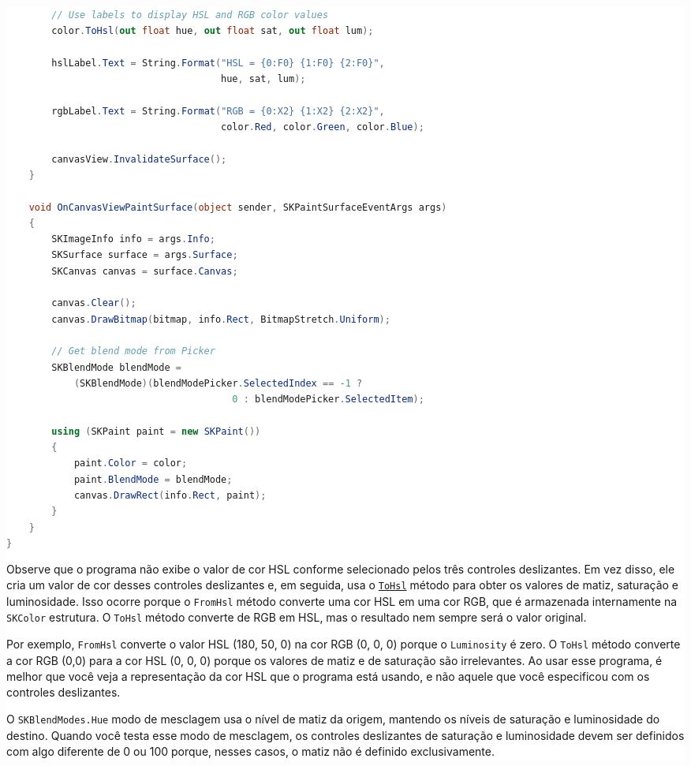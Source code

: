 ```csharp
        // Use labels to display HSL and RGB color values
        color.ToHsl(out float hue, out float sat, out float lum);

        hslLabel.Text = String.Format("HSL = {0:F0} {1:F0} {2:F0}",
                                      hue, sat, lum);

        rgbLabel.Text = String.Format("RGB = {0:X2} {1:X2} {2:X2}",
                                      color.Red, color.Green, color.Blue);

        canvasView.InvalidateSurface();
    }

    void OnCanvasViewPaintSurface(object sender, SKPaintSurfaceEventArgs args)
    {
        SKImageInfo info = args.Info;
        SKSurface surface = args.Surface;
        SKCanvas canvas = surface.Canvas;

        canvas.Clear();
        canvas.DrawBitmap(bitmap, info.Rect, BitmapStretch.Uniform);

        // Get blend mode from Picker
        SKBlendMode blendMode =
            (SKBlendMode)(blendModePicker.SelectedIndex == -1 ?
                                        0 : blendModePicker.SelectedItem);

        using (SKPaint paint = new SKPaint())
        {
            paint.Color = color;
            paint.BlendMode = blendMode;
            canvas.DrawRect(info.Rect, paint);
        }
    }
}
```

Observe que o programa não exibe o valor de cor HSL conforme selecionado pelos três controles deslizantes. Em vez disso, ele cria um valor de cor desses controles deslizantes e, em seguida, usa o [`ToHsl`](xref:SkiaSharp.SKColor.ToHsl*) método para obter os valores de matiz, saturação e luminosidade. Isso ocorre porque o `FromHsl` método converte uma cor HSL em uma cor RGB, que é armazenada internamente na `SKColor` estrutura. O `ToHsl` método converte de RGB em HSL, mas o resultado nem sempre será o valor original. 

Por exemplo, `FromHsl` converte o valor HSL (180, 50, 0) na cor RGB (0, 0, 0) porque o `Luminosity` é zero. O `ToHsl` método converte a cor RGB (0,0) para a cor HSL (0, 0, 0) porque os valores de matiz e de saturação são irrelevantes. Ao usar esse programa, é melhor que você veja a representação da cor HSL que o programa está usando, e não aquele que você especificou com os controles deslizantes.

O `SKBlendModes.Hue` modo de mesclagem usa o nível de matiz da origem, mantendo os níveis de saturação e luminosidade do destino. Quando você testa esse modo de mesclagem, os controles deslizantes de saturação e luminosidade devem ser definidos com algo diferente de 0 ou 100 porque, nesses casos, o matiz não é definido exclusivamente.
